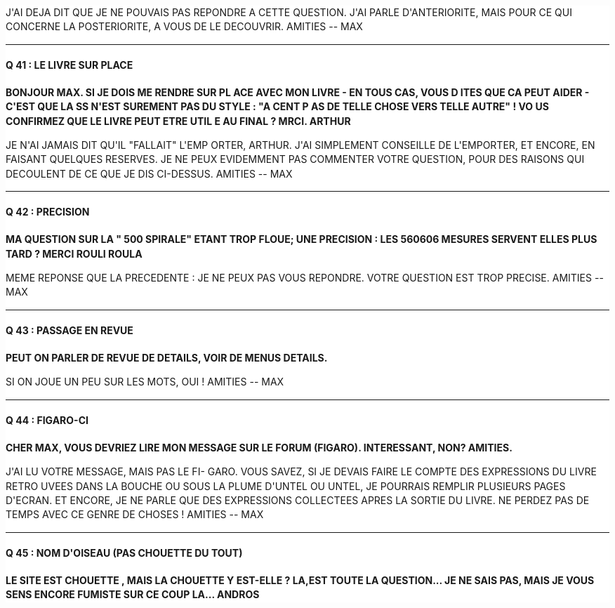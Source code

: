 J'AI DEJA DIT QUE JE NE POUVAIS PAS REPONDRE A CETTE
QUESTION. J'AI PARLE  D'ANTERIORITE, MAIS POUR CE QUI CONCERNE LA
POSTERIORITE, A VOUS DE LE DECOUVRIR. AMITIES -- MAX

---

#### Q 41 : LE LIVRE SUR PLACE

**BONJOUR MAX. SI JE DOIS ME RENDRE SUR PL ACE AVEC MON
LIVRE - EN TOUS CAS, VOUS D ITES QUE CA PEUT AIDER - C'EST QUE LA SS
N'EST SUREMENT PAS DU STYLE : "A CENT P AS DE TELLE CHOSE VERS TELLE
AUTRE" ! VO US CONFIRMEZ QUE LE LIVRE PEUT ETRE UTIL E AU FINAL ? MRCI.
ARTHUR**

JE N'AI JAMAIS DIT QU'IL "FALLAIT" L'EMP ORTER,
ARTHUR. J'AI SIMPLEMENT CONSEILLE DE L'EMPORTER, ET ENCORE, EN FAISANT
QUELQUES RESERVES. JE NE PEUX EVIDEMMENT  PAS COMMENTER VOTRE QUESTION,
POUR DES RAISONS QUI DECOULENT DE CE QUE JE DIS CI-DESSUS. AMITIES --
MAX

---

#### Q 42 : PRECISION

**MA QUESTION SUR LA " 500 SPIRALE" ETANT  TROP FLOUE;
UNE PRECISION : LES 560606   MESURES SERVENT ELLES PLUS TARD ? MERCI
ROULI ROULA**

MEME REPONSE QUE LA PRECEDENTE : JE NE PEUX PAS VOUS REPONDRE. VOTRE QUESTION EST TROP PRECISE. AMITIES -- MAX

---

#### Q 43 : PASSAGE EN REVUE

**PEUT ON PARLER DE REVUE DE DETAILS, VOIR DE MENUS DETAILS.**

SI ON JOUE UN PEU SUR LES MOTS, OUI ! AMITIES -- MAX

---

#### Q 44 : FIGARO-CI

**CHER MAX, VOUS DEVRIEZ LIRE MON MESSAGE  SUR LE FORUM (FIGARO). INTERESSANT, NON? AMITIES.**

J'AI LU VOTRE MESSAGE, MAIS PAS LE FI- GARO. VOUS
SAVEZ, SI JE DEVAIS FAIRE LE COMPTE DES EXPRESSIONS DU LIVRE RETRO UVEES
 DANS LA BOUCHE OU SOUS LA PLUME  D'UNTEL OU UNTEL, JE POURRAIS REMPLIR
PLUSIEURS PAGES D'ECRAN. ET ENCORE, JE  NE PARLE QUE DES EXPRESSIONS
COLLECTEES APRES LA SORTIE DU LIVRE. NE PERDEZ
PAS DE TEMPS AVEC CE GENRE DE CHOSES ! AMITIES -- MAX

---

#### Q 45 : NOM D'OISEAU (PAS CHOUETTE DU TOUT)

**LE SITE EST CHOUETTE , MAIS LA CHOUETTE  Y EST-ELLE ?
LA,EST TOUTE LA QUESTION... JE NE SAIS PAS, MAIS JE VOUS SENS ENCORE
FUMISTE SUR CE COUP LA...       ANDROS**
